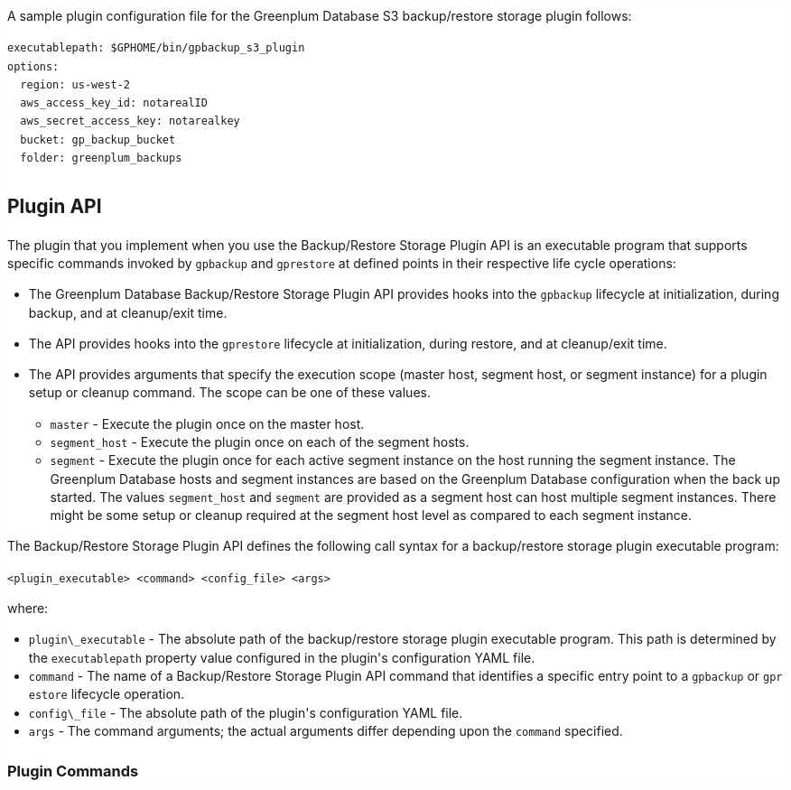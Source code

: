 A sample plugin configuration file for the Greenplum Database S3 backup/restore storage plugin follows:

```
executablepath: $GPHOME/bin/gpbackup_s3_plugin
options:
  region: us-west-2
  aws_access_key_id: notarealID
  aws_secret_access_key: notarealkey
  bucket: gp_backup_bucket
  folder: greenplum_backups
```

## Plugin API 

The plugin that you implement when you use the Backup/Restore Storage Plugin API is an executable program that supports specific commands invoked by `gpbackup` and `gprestore` at defined points in their respective life cycle operations:

-   The Greenplum Database Backup/Restore Storage Plugin API provides hooks into the `gpbackup` lifecycle at initialization, during backup, and at cleanup/exit time.
-   The API provides hooks into the `gprestore` lifecycle at initialization, during restore, and at cleanup/exit time.
-   The API provides arguments that specify the execution scope \(master host, segment host, or segment instance\) for a plugin setup or cleanup command. The scope can be one of these values.

    -   `master` - Execute the plugin once on the master host.
    -   `segment_host` - Execute the plugin once on each of the segment hosts.
    -   `segment` - Execute the plugin once for each active segment instance on the host running the segment instance.
    The Greenplum Database hosts and segment instances are based on the Greenplum Database configuration when the back up started. The values `segment_host` and `segment` are provided as a segment host can host multiple segment instances. There might be some setup or cleanup required at the segment host level as compared to each segment instance.


The Backup/Restore Storage Plugin API defines the following call syntax for a backup/restore storage plugin executable program:

```
<plugin_executable> <command> <config_file> <args>
```

where:

-   `plugin\_executable` - The absolute path of the backup/restore storage plugin executable program. This path is determined by the `executablepath` property value configured in the plugin's configuration YAML file.
-   `command` - The name of a Backup/Restore Storage Plugin API command that identifies a specific entry point to a `gpbackup` or `gprestore` lifecycle operation.
-   `config\_file` - The absolute path of the plugin's configuration YAML file.
-   `args` - The command arguments; the actual arguments differ depending upon the `command` specified.

### Plugin Commands 

